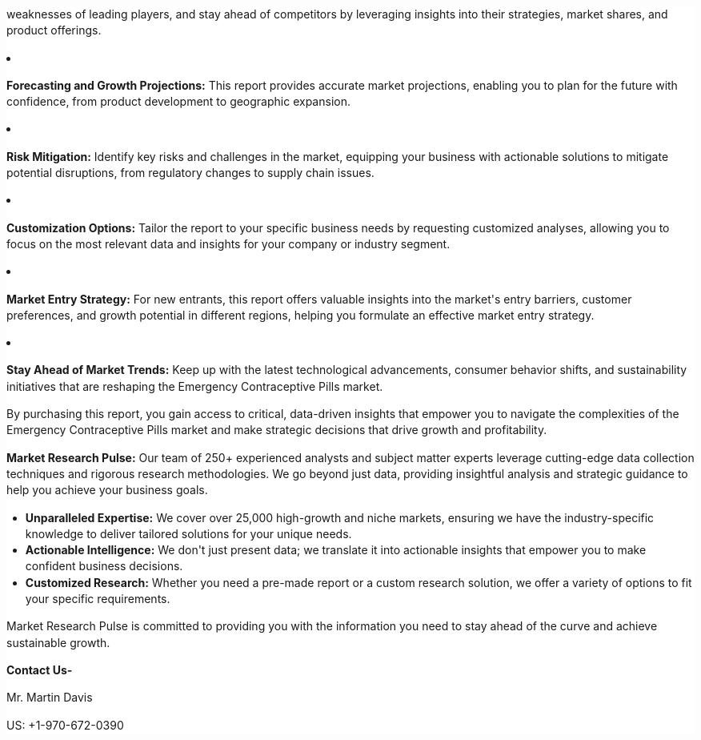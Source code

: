 weaknesses of leading players, and stay ahead of competitors by leveraging insights into their strategies, market shares, and product offerings.</p></li><li><p><strong>Forecasting and Growth Projections:</strong> This report provides accurate market projections, enabling you to plan for the future with confidence, from product development to geographic expansion.</p></li><li><p><strong>Risk Mitigation:</strong> Identify key risks and challenges in the market, equipping your business with actionable solutions to mitigate potential disruptions, from regulatory changes to supply chain issues.</p></li><li><p><strong>Customization Options:</strong> Tailor the report to your specific business needs by requesting customized analyses, allowing you to focus on the most relevant data and insights for your company or industry segment.</p></li><li><p><strong>Market Entry Strategy:</strong> For new entrants, this report offers valuable insights into the market's entry barriers, customer preferences, and growth potential in different regions, helping you formulate an effective market entry strategy.</p></li><li><p><strong>Stay Ahead of Market Trends:</strong> Keep up with the latest technological advancements, consumer behavior shifts, and sustainability initiatives that are reshaping the Emergency Contraceptive Pills market.</p></li></ol><p>By purchasing this report, you gain access to critical, data-driven insights that empower you to navigate the complexities of the Emergency Contraceptive Pills market and make strategic decisions that drive growth and profitability.</p><p><strong>Market Research Pulse:</strong>&nbsp;Our team of 250+ experienced analysts and subject matter experts leverage cutting-edge data collection techniques and rigorous research methodologies. We go beyond just data, providing insightful analysis and strategic guidance to help you achieve your business goals.</p><ul><li><strong>Unparalleled Expertise:</strong>&nbsp;We cover over 25,000 high-growth and niche markets, ensuring we have the industry-specific knowledge to deliver tailored solutions for your unique needs.</li><li><strong>Actionable Intelligence:</strong>&nbsp;We don't just present data; we translate it into actionable insights that empower you to make confident business decisions.</li><li><strong>Customized Research:</strong>&nbsp;Whether you need a pre-made report or a custom research solution, we offer a variety of options to fit your specific requirements.</li></ul><p>Market Research Pulse is committed to providing you with the information you need to stay ahead of the curve and achieve sustainable growth.</p><p><strong>Contact Us-</strong></p><p>Mr. Martin Davis</p><p>US: +1-970-672-0390</p>
